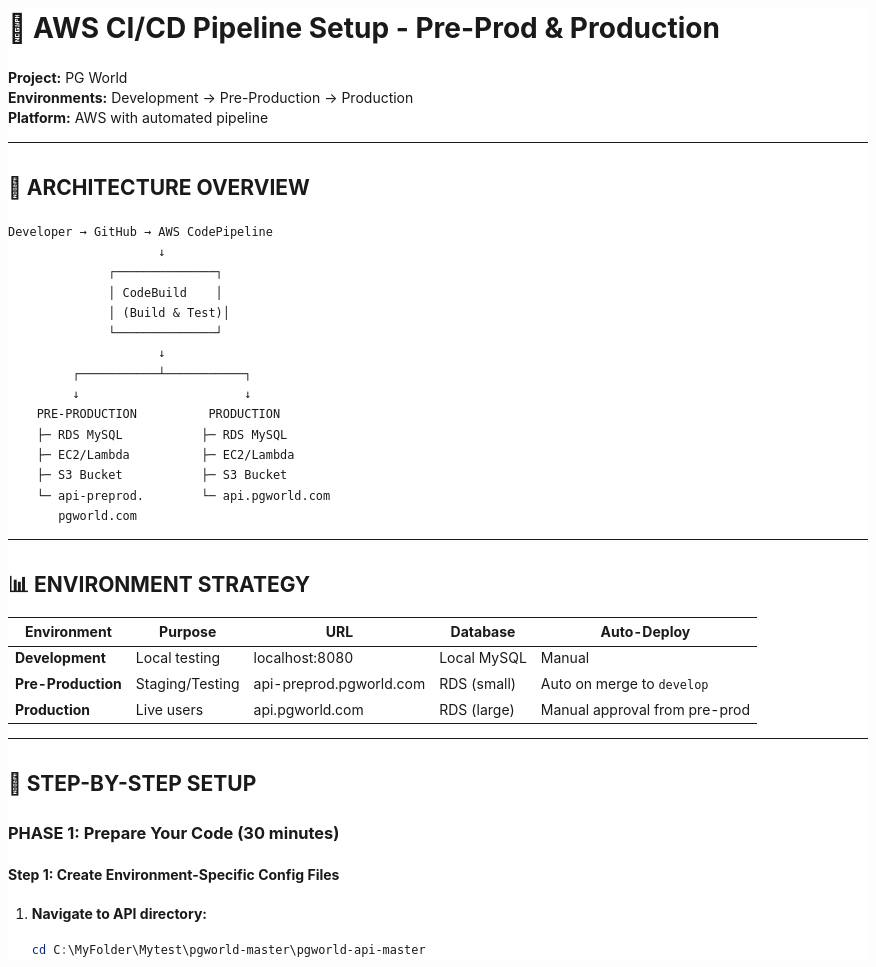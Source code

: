 # 🚀 AWS CI/CD Pipeline Setup - Pre-Prod & Production

**Project:** PG World  
**Environments:** Development → Pre-Production → Production  
**Platform:** AWS with automated pipeline

---

## 🎯 ARCHITECTURE OVERVIEW

```
Developer → GitHub → AWS CodePipeline
                     ↓
              ┌──────────────┐
              │ CodeBuild    │
              │ (Build & Test)│
              └──────────────┘
                     ↓
         ┌───────────┴───────────┐
         ↓                       ↓
    PRE-PRODUCTION          PRODUCTION
    ├─ RDS MySQL           ├─ RDS MySQL
    ├─ EC2/Lambda          ├─ EC2/Lambda
    ├─ S3 Bucket           ├─ S3 Bucket
    └─ api-preprod.        └─ api.pgworld.com
       pgworld.com
```

---

## 📊 ENVIRONMENT STRATEGY

| Environment | Purpose | URL | Database | Auto-Deploy |
|-------------|---------|-----|----------|-------------|
| **Development** | Local testing | localhost:8080 | Local MySQL | Manual |
| **Pre-Production** | Staging/Testing | api-preprod.pgworld.com | RDS (small) | Auto on merge to `develop` |
| **Production** | Live users | api.pgworld.com | RDS (large) | Manual approval from pre-prod |

---

## 🔧 STEP-BY-STEP SETUP

### PHASE 1: Prepare Your Code (30 minutes)

#### Step 1: Create Environment-Specific Config Files

1. **Navigate to API directory:**
   ```powershell
   cd C:\MyFolder\Mytest\pgworld-master\pgworld-api-master
   ```
